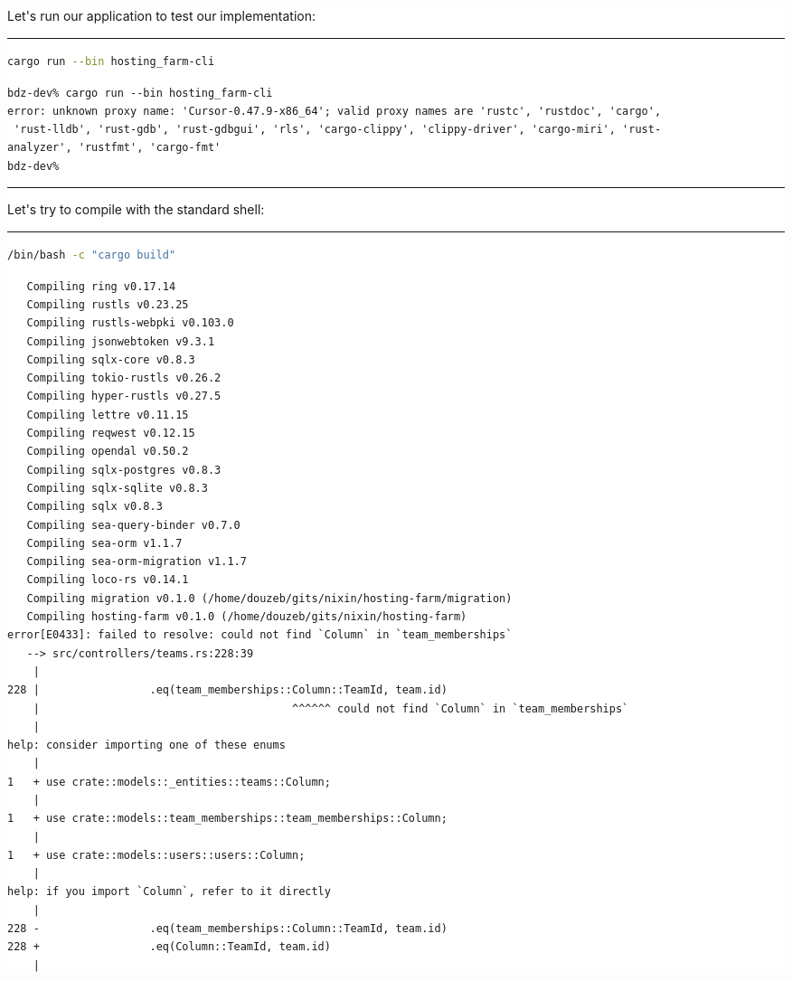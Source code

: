Let's run our application to test our implementation:

---

```bash
cargo run --bin hosting_farm-cli
```

```
bdz-dev% cargo run --bin hosting_farm-cli
error: unknown proxy name: 'Cursor-0.47.9-x86_64'; valid proxy names are 'rustc', 'rustdoc', 'cargo',
 'rust-lldb', 'rust-gdb', 'rust-gdbgui', 'rls', 'cargo-clippy', 'clippy-driver', 'cargo-miri', 'rust-
analyzer', 'rustfmt', 'cargo-fmt'
bdz-dev%
```

---

Let's try to compile with the standard shell:

---

```bash
/bin/bash -c "cargo build"
```

```
   Compiling ring v0.17.14
   Compiling rustls v0.23.25
   Compiling rustls-webpki v0.103.0
   Compiling jsonwebtoken v9.3.1
   Compiling sqlx-core v0.8.3
   Compiling tokio-rustls v0.26.2
   Compiling hyper-rustls v0.27.5
   Compiling lettre v0.11.15
   Compiling reqwest v0.12.15
   Compiling opendal v0.50.2
   Compiling sqlx-postgres v0.8.3
   Compiling sqlx-sqlite v0.8.3
   Compiling sqlx v0.8.3
   Compiling sea-query-binder v0.7.0
   Compiling sea-orm v1.1.7
   Compiling sea-orm-migration v1.1.7
   Compiling loco-rs v0.14.1
   Compiling migration v0.1.0 (/home/douzeb/gits/nixin/hosting-farm/migration)
   Compiling hosting-farm v0.1.0 (/home/douzeb/gits/nixin/hosting-farm)
error[E0433]: failed to resolve: could not find `Column` in `team_memberships`
   --> src/controllers/teams.rs:228:39
    |
228 |                 .eq(team_memberships::Column::TeamId, team.id)
    |                                       ^^^^^^ could not find `Column` in `team_memberships`
    |
help: consider importing one of these enums
    |
1   + use crate::models::_entities::teams::Column;
    |
1   + use crate::models::team_memberships::team_memberships::Column;
    |
1   + use crate::models::users::users::Column;
    |
help: if you import `Column`, refer to it directly
    |
228 -                 .eq(team_memberships::Column::TeamId, team.id)
228 +                 .eq(Column::TeamId, team.id)
    |

```